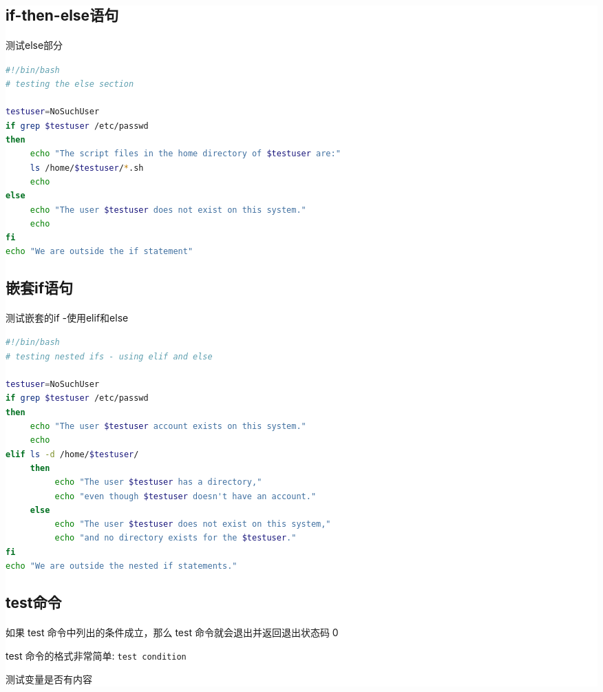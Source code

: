 ## if-then-else语句

测试else部分

```bash
#!/bin/bash
# testing the else section

testuser=NoSuchUser
if grep $testuser /etc/passwd
then
     echo "The script files in the home directory of $testuser are:"
     ls /home/$testuser/*.sh
     echo
else
     echo "The user $testuser does not exist on this system."
     echo
fi
echo "We are outside the if statement"

```

## 嵌套if语句

测试嵌套的if -使用elif和else

```bash
#!/bin/bash
# testing nested ifs - using elif and else

testuser=NoSuchUser
if grep $testuser /etc/passwd
then
     echo "The user $testuser account exists on this system."
     echo
elif ls -d /home/$testuser/
     then 
          echo "The user $testuser has a directory,"
          echo "even though $testuser doesn't have an account."
     else
          echo "The user $testuser does not exist on this system,"
          echo "and no directory exists for the $testuser."
fi
echo "We are outside the nested if statements."
```

## test命令

如果 test 命令中列出的条件成立，那么 test 命令就会退出并返回退出状态码 0

test 命令的格式非常简单: `test condition`

测试变量是否有内容
